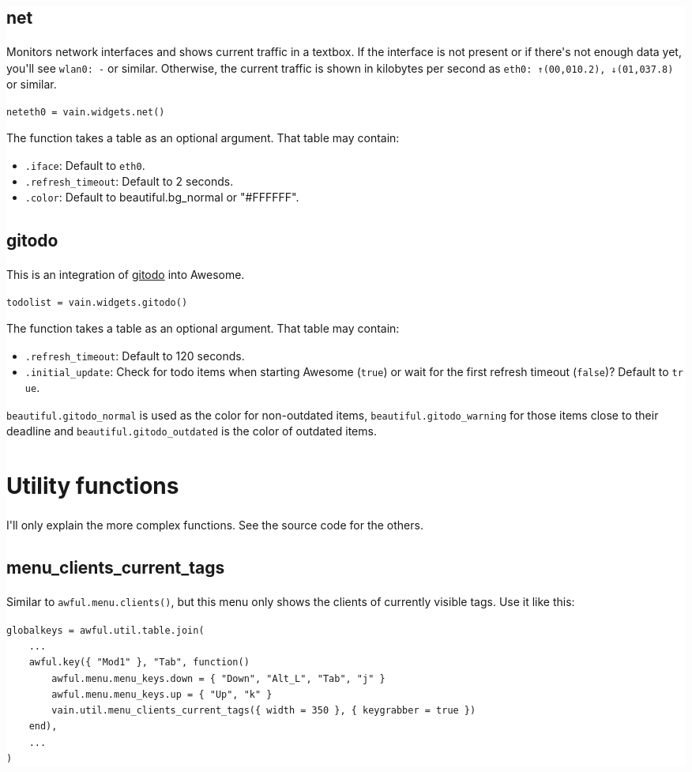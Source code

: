 net
---

Monitors network interfaces and shows current traffic in a textbox. If
the interface is not present or if there's not enough data yet, you'll
see `wlan0: -` or similar.  Otherwise, the current traffic is shown in
kilobytes per second as `eth0: ↑(00,010.2), ↓(01,037.8)` or similar.

	neteth0 = vain.widgets.net()

The function takes a table as an optional argument. That table may
contain:

* `.iface`: Default to `eth0`.
* `.refresh_timeout`: Default to 2 seconds.
* `.color`: Default to beautiful.bg_normal or "#FFFFFF".

gitodo
------

This is an integration of [gitodo](https://github.com/vain/gitodo) into
Awesome.

	todolist = vain.widgets.gitodo()

The function takes a table as an optional argument. That table may
contain:

* `.refresh_timeout`: Default to 120 seconds.
* `.initial_update`: Check for todo items when starting Awesome (`true`)
  or wait for the first refresh timeout (`false`)? Default to `true`.

`beautiful.gitodo_normal` is used as the color for non-outdated items,
`beautiful.gitodo_warning` for those items close to their deadline and
`beautiful.gitodo_outdated` is the color of outdated items.



Utility functions
=================

I'll only explain the more complex functions. See the source code for
the others.

menu\_clients\_current\_tags
----------------------------

Similar to `awful.menu.clients()`, but this menu only shows the clients
of currently visible tags. Use it like this:

	globalkeys = awful.util.table.join(
	    ...
	    awful.key({ "Mod1" }, "Tab", function()
	        awful.menu.menu_keys.down = { "Down", "Alt_L", "Tab", "j" }
	        awful.menu.menu_keys.up = { "Up", "k" }
	        vain.util.menu_clients_current_tags({ width = 350 }, { keygrabber = true })
	    end),
	    ...
	)
